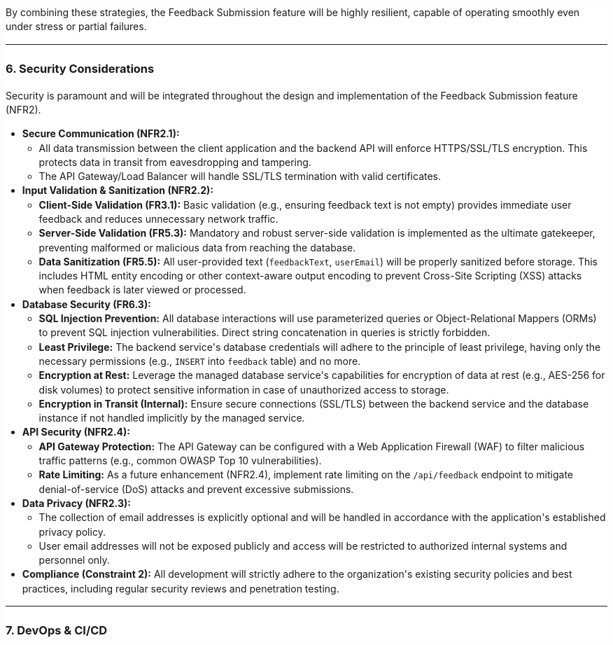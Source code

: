 By combining these strategies, the Feedback Submission feature will be highly resilient, capable of operating smoothly even under stress or partial failures.

---

### 6. Security Considerations

Security is paramount and will be integrated throughout the design and implementation of the Feedback Submission feature (NFR2).

*   **Secure Communication (NFR2.1):**
    *   All data transmission between the client application and the backend API will enforce HTTPS/SSL/TLS encryption. This protects data in transit from eavesdropping and tampering.
    *   The API Gateway/Load Balancer will handle SSL/TLS termination with valid certificates.
*   **Input Validation & Sanitization (NFR2.2):**
    *   **Client-Side Validation (FR3.1):** Basic validation (e.g., ensuring feedback text is not empty) provides immediate user feedback and reduces unnecessary network traffic.
    *   **Server-Side Validation (FR5.3):** Mandatory and robust server-side validation is implemented as the ultimate gatekeeper, preventing malformed or malicious data from reaching the database.
    *   **Data Sanitization (FR5.5):** All user-provided text (`feedbackText`, `userEmail`) will be properly sanitized before storage. This includes HTML entity encoding or other context-aware output encoding to prevent Cross-Site Scripting (XSS) attacks when feedback is later viewed or processed.
*   **Database Security (FR6.3):**
    *   **SQL Injection Prevention:** All database interactions will use parameterized queries or Object-Relational Mappers (ORMs) to prevent SQL injection vulnerabilities. Direct string concatenation in queries is strictly forbidden.
    *   **Least Privilege:** The backend service's database credentials will adhere to the principle of least privilege, having only the necessary permissions (e.g., `INSERT` into `feedback` table) and no more.
    *   **Encryption at Rest:** Leverage the managed database service's capabilities for encryption of data at rest (e.g., AES-256 for disk volumes) to protect sensitive information in case of unauthorized access to storage.
    *   **Encryption in Transit (Internal):** Ensure secure connections (SSL/TLS) between the backend service and the database instance if not handled implicitly by the managed service.
*   **API Security (NFR2.4):**
    *   **API Gateway Protection:** The API Gateway can be configured with a Web Application Firewall (WAF) to filter malicious traffic patterns (e.g., common OWASP Top 10 vulnerabilities).
    *   **Rate Limiting:** As a future enhancement (NFR2.4), implement rate limiting on the `/api/feedback` endpoint to mitigate denial-of-service (DoS) attacks and prevent excessive submissions.
*   **Data Privacy (NFR2.3):**
    *   The collection of email addresses is explicitly optional and will be handled in accordance with the application's established privacy policy.
    *   User email addresses will not be exposed publicly and access will be restricted to authorized internal systems and personnel only.
*   **Compliance (Constraint 2):** All development will strictly adhere to the organization's existing security policies and best practices, including regular security reviews and penetration testing.

---

### 7. DevOps & CI/CD

